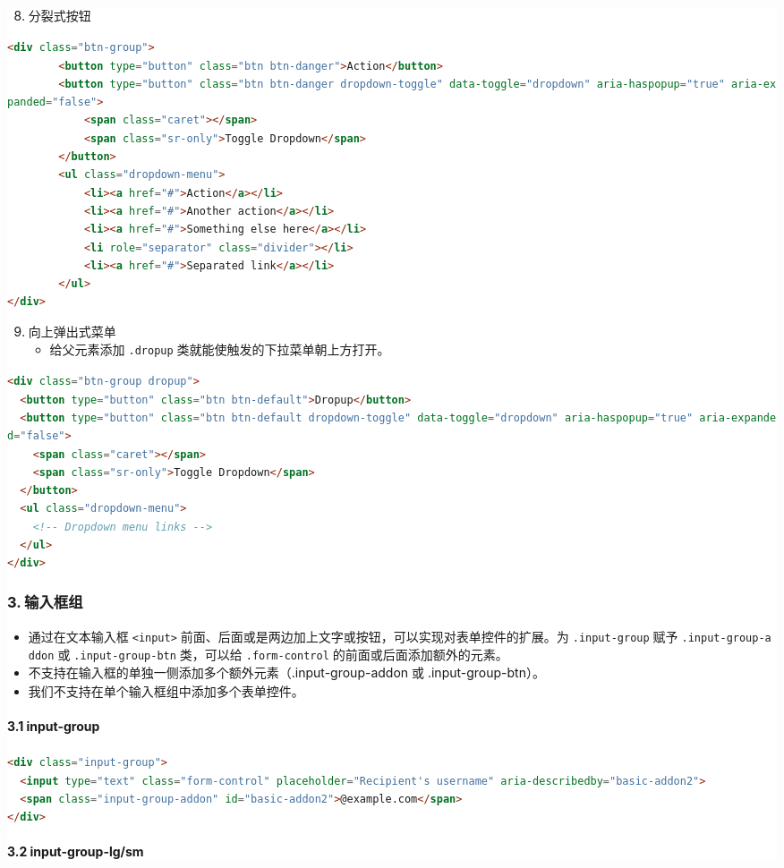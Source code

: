 8. 分裂式按钮

```html
<div class="btn-group">
		<button type="button" class="btn btn-danger">Action</button>
		<button type="button" class="btn btn-danger dropdown-toggle" data-toggle="dropdown" aria-haspopup="true" aria-expanded="false">
			<span class="caret"></span>
			<span class="sr-only">Toggle Dropdown</span>
		</button>
		<ul class="dropdown-menu">
			<li><a href="#">Action</a></li>
			<li><a href="#">Another action</a></li>
			<li><a href="#">Something else here</a></li>
			<li role="separator" class="divider"></li>
			<li><a href="#">Separated link</a></li>
		</ul>
</div>
```

9. 向上弹出式菜单
   - 给父元素添加 `.dropup` 类就能使触发的下拉菜单朝上方打开。

```html
<div class="btn-group dropup">
  <button type="button" class="btn btn-default">Dropup</button>
  <button type="button" class="btn btn-default dropdown-toggle" data-toggle="dropdown" aria-haspopup="true" aria-expanded="false">
    <span class="caret"></span>
    <span class="sr-only">Toggle Dropdown</span>
  </button>
  <ul class="dropdown-menu">
    <!-- Dropdown menu links -->
  </ul>
</div>
```

### 3. 输入框组

- 通过在文本输入框 `<input>` 前面、后面或是两边加上文字或按钮，可以实现对表单控件的扩展。为 `.input-group` 赋予 `.input-group-addon` 或 `.input-group-btn` 类，可以给 `.form-control` 的前面或后面添加额外的元素。
- 不支持在输入框的单独一侧添加多个额外元素（.input-group-addon 或 .input-group-btn）。
- 我们不支持在单个输入框组中添加多个表单控件。

#### 3.1 input-group

```html
<div class="input-group">
  <input type="text" class="form-control" placeholder="Recipient's username" aria-describedby="basic-addon2">
  <span class="input-group-addon" id="basic-addon2">@example.com</span>
</div>
```

#### 3.2 input-group-lg/sm
